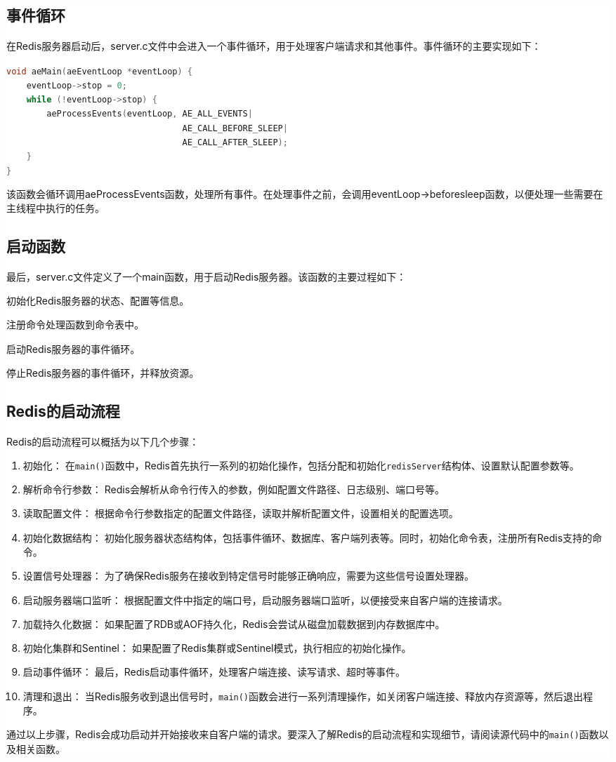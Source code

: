 ## 事件循环

在Redis服务器启动后，server.c文件中会进入一个事件循环，用于处理客户端请求和其他事件。事件循环的主要实现如下：
```c
void aeMain(aeEventLoop *eventLoop) {
    eventLoop->stop = 0;
    while (!eventLoop->stop) {
        aeProcessEvents(eventLoop, AE_ALL_EVENTS|
                                   AE_CALL_BEFORE_SLEEP|
                                   AE_CALL_AFTER_SLEEP);
    }
}
```

该函数会循环调用aeProcessEvents函数，处理所有事件。在处理事件之前，会调用eventLoop->beforesleep函数，以便处理一些需要在主线程中执行的任务。

## 启动函数

最后，server.c文件定义了一个main函数，用于启动Redis服务器。该函数的主要过程如下：

初始化Redis服务器的状态、配置等信息。

注册命令处理函数到命令表中。

启动Redis服务器的事件循环。

停止Redis服务器的事件循环，并释放资源。


## Redis的启动流程

Redis的启动流程可以概括为以下几个步骤：

1.  初始化： 在`main()`函数中，Redis首先执行一系列的初始化操作，包括分配和初始化`redisServer`结构体、设置默认配置参数等。
    
2.  解析命令行参数： Redis会解析从命令行传入的参数，例如配置文件路径、日志级别、端口号等。
    
3.  读取配置文件： 根据命令行参数指定的配置文件路径，读取并解析配置文件，设置相关的配置选项。
    
4.  初始化数据结构： 初始化服务器状态结构体，包括事件循环、数据库、客户端列表等。同时，初始化命令表，注册所有Redis支持的命令。
    
5.  设置信号处理器： 为了确保Redis服务在接收到特定信号时能够正确响应，需要为这些信号设置处理器。
    
6.  启动服务器端口监听： 根据配置文件中指定的端口号，启动服务器端口监听，以便接受来自客户端的连接请求。
    
7.  加载持久化数据： 如果配置了RDB或AOF持久化，Redis会尝试从磁盘加载数据到内存数据库中。
    
8.  初始化集群和Sentinel： 如果配置了Redis集群或Sentinel模式，执行相应的初始化操作。
    
9.  启动事件循环： 最后，Redis启动事件循环，处理客户端连接、读写请求、超时等事件。
    
10.  清理和退出： 当Redis服务收到退出信号时，`main()`函数会进行一系列清理操作，如关闭客户端连接、释放内存资源等，然后退出程序。
    

通过以上步骤，Redis会成功启动并开始接收来自客户端的请求。要深入了解Redis的启动流程和实现细节，请阅读源代码中的`main()`函数以及相关函数。

